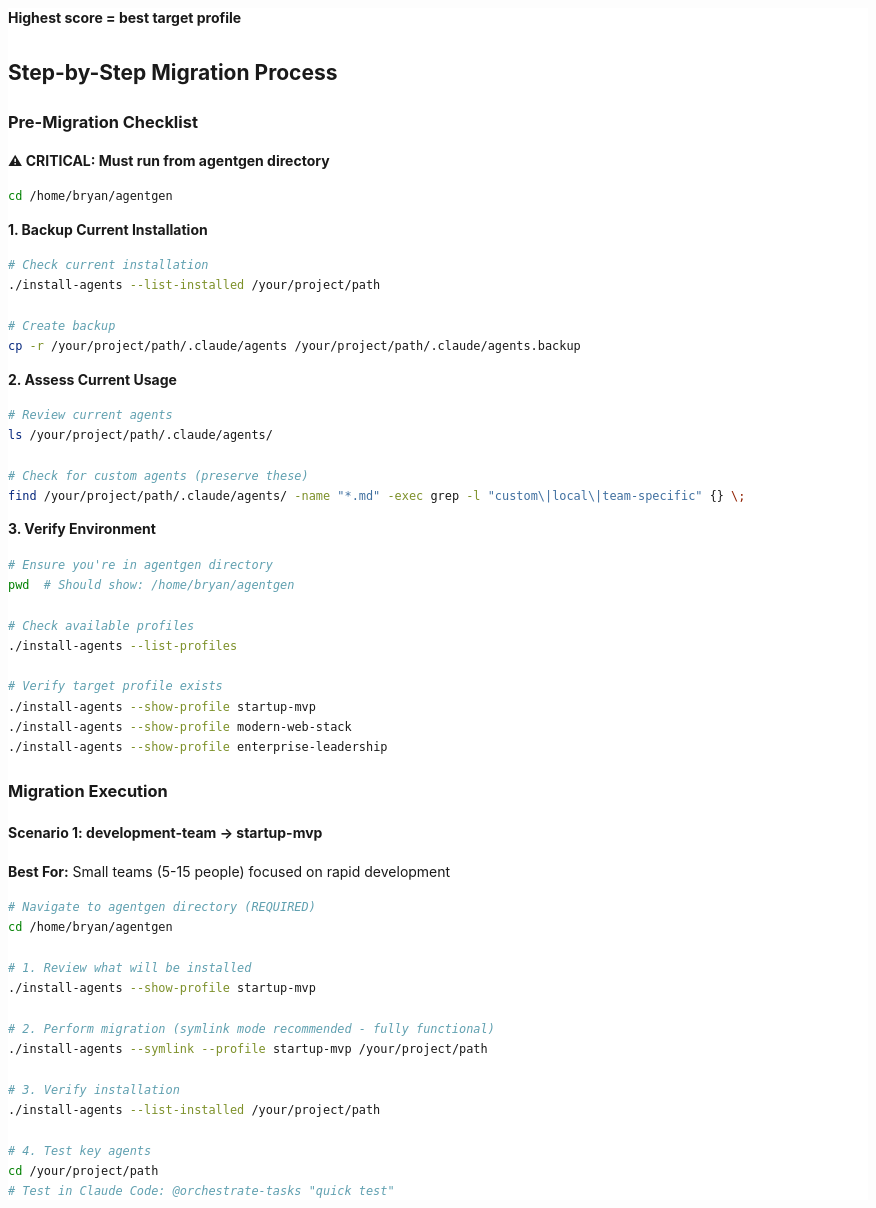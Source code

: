 **Highest score = best target profile**

## Step-by-Step Migration Process

### Pre-Migration Checklist

**⚠️ CRITICAL: Must run from agentgen directory**
```bash
cd /home/bryan/agentgen
```

**1. Backup Current Installation**
```bash
# Check current installation
./install-agents --list-installed /your/project/path

# Create backup
cp -r /your/project/path/.claude/agents /your/project/path/.claude/agents.backup
```

**2. Assess Current Usage**
```bash
# Review current agents
ls /your/project/path/.claude/agents/

# Check for custom agents (preserve these)
find /your/project/path/.claude/agents/ -name "*.md" -exec grep -l "custom\|local\|team-specific" {} \;
```

**3. Verify Environment**
```bash
# Ensure you're in agentgen directory
pwd  # Should show: /home/bryan/agentgen

# Check available profiles
./install-agents --list-profiles

# Verify target profile exists
./install-agents --show-profile startup-mvp
./install-agents --show-profile modern-web-stack  
./install-agents --show-profile enterprise-leadership
```

### Migration Execution

#### Scenario 1: development-team → startup-mvp

**Best For:** Small teams (5-15 people) focused on rapid development

```bash
# Navigate to agentgen directory (REQUIRED)
cd /home/bryan/agentgen

# 1. Review what will be installed
./install-agents --show-profile startup-mvp

# 2. Perform migration (symlink mode recommended - fully functional)
./install-agents --symlink --profile startup-mvp /your/project/path

# 3. Verify installation
./install-agents --list-installed /your/project/path

# 4. Test key agents
cd /your/project/path
# Test in Claude Code: @orchestrate-tasks "quick test"
```
